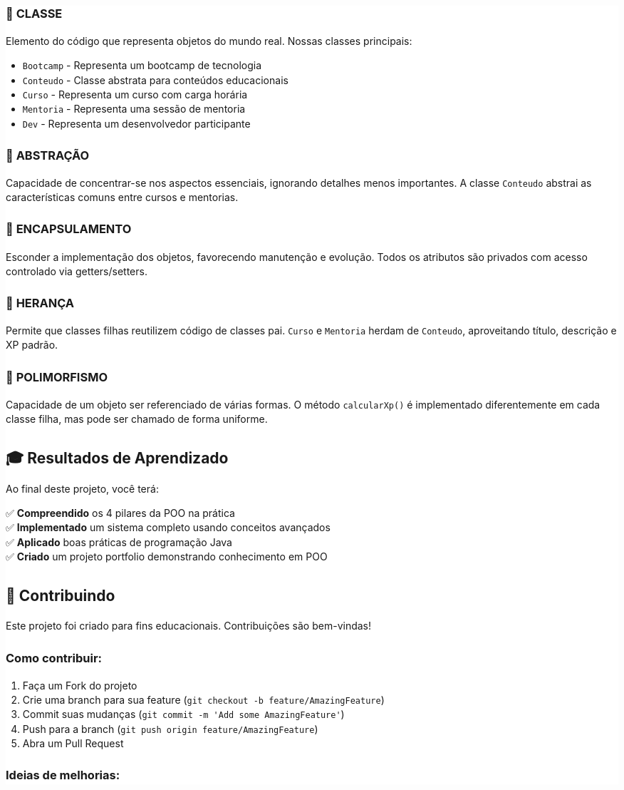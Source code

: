 ### 🔻 **CLASSE**

Elemento do código que representa objetos do mundo real. Nossas classes principais:

- `Bootcamp` - Representa um bootcamp de tecnologia
- `Conteudo` - Classe abstrata para conteúdos educacionais
- `Curso` - Representa um curso com carga horária
- `Mentoria` - Representa uma sessão de mentoria
- `Dev` - Representa um desenvolvedor participante

### 🔻 **ABSTRAÇÃO**

Capacidade de concentrar-se nos aspectos essenciais, ignorando detalhes menos importantes. A classe `Conteudo` abstrai as características comuns entre cursos e mentorias.

### 🔻 **ENCAPSULAMENTO**

Esconder a implementação dos objetos, favorecendo manutenção e evolução. Todos os atributos são privados com acesso controlado via getters/setters.

### 🔻 **HERANÇA**

Permite que classes filhas reutilizem código de classes pai. `Curso` e `Mentoria` herdam de `Conteudo`, aproveitando título, descrição e XP padrão.

### 🔻 **POLIMORFISMO**

Capacidade de um objeto ser referenciado de várias formas. O método `calcularXp()` é implementado diferentemente em cada classe filha, mas pode ser chamado de forma uniforme.

## 🎓 Resultados de Aprendizado

Ao final deste projeto, você terá:

✅ **Compreendido** os 4 pilares da POO na prática  
✅ **Implementado** um sistema completo usando conceitos avançados  
✅ **Aplicado** boas práticas de programação Java  
✅ **Criado** um projeto portfolio demonstrando conhecimento em POO

## 🤝 Contribuindo

Este projeto foi criado para fins educacionais. Contribuições são bem-vindas!

### Como contribuir:

1. Faça um Fork do projeto
2. Crie uma branch para sua feature (`git checkout -b feature/AmazingFeature`)
3. Commit suas mudanças (`git commit -m 'Add some AmazingFeature'`)
4. Push para a branch (`git push origin feature/AmazingFeature`)
5. Abra um Pull Request

### Ideias de melhorias:
